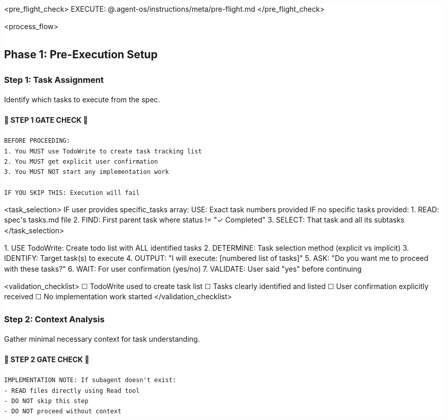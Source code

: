 <pre_flight_check> EXECUTE: @.agent-os/instructions/meta/pre-flight.md
</pre_flight_check>

<process_flow>

## Phase 1: Pre-Execution Setup

<step number="1" name="task_assignment" validation="required">

### Step 1: Task Assignment

Identify which tasks to execute from the spec.

#### 🛑 STEP 1 GATE CHECK 🛑

```
BEFORE PROCEEDING:
1. You MUST use TodoWrite to create task tracking list
2. You MUST get explicit user confirmation
3. You MUST NOT start any implementation work

IF YOU SKIP THIS: Execution will fail
```

<task_selection> <explicit> IF user provides specific_tasks array: USE: Exact
task numbers provided </explicit> <implicit> IF no specific tasks provided: 1.
READ: spec's tasks.md file 2. FIND: First parent task where status != "✓
Completed" 3. SELECT: That task and all its subtasks </implicit>
</task_selection>

<instructions>
  1. USE TodoWrite: Create todo list with ALL identified tasks
  2. DETERMINE: Task selection method (explicit vs implicit)
  3. IDENTIFY: Target task(s) to execute
  4. OUTPUT: "I will execute: [numbered list of tasks]"
  5. ASK: "Do you want me to proceed with these tasks?"
  6. WAIT: For user confirmation (yes/no)
  7. VALIDATE: User said "yes" before continuing
</instructions>

<validation_checklist> ☐ TodoWrite used to create task list ☐ Tasks clearly
identified and listed ☐ User confirmation explicitly received ☐ No
implementation work started </validation_checklist>

</step>

<step number="2" name="context_analysis">

### Step 2: Context Analysis

Gather minimal necessary context for task understanding.

#### 🛑 STEP 2 GATE CHECK 🛑

```
IMPLEMENTATION NOTE: If subagent doesn't exist:
- READ files directly using Read tool
- DO NOT skip this step
- DO NOT proceed without context
```
